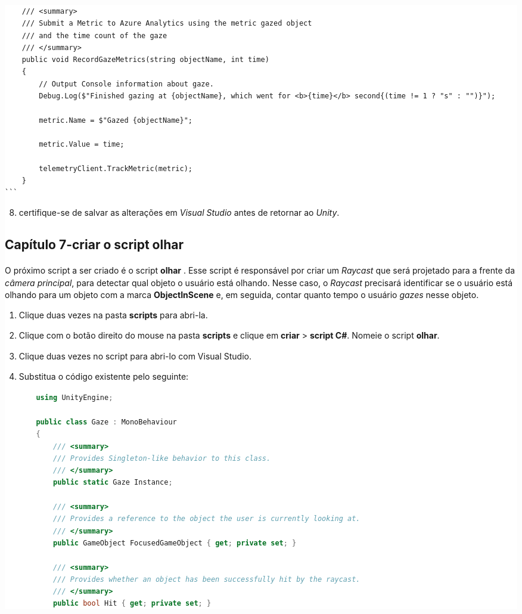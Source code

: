        /// <summary>
        /// Submit a Metric to Azure Analytics using the metric gazed object
        /// and the time count of the gaze
        /// </summary>
        public void RecordGazeMetrics(string objectName, int time)
        {
            // Output Console information about gaze.
            Debug.Log($"Finished gazing at {objectName}, which went for <b>{time}</b> second{(time != 1 ? "s" : "")}");

            metric.Name = $"Gazed {objectName}";

            metric.Value = time;

            telemetryClient.TrackMetric(metric);
        }
    ```

8.  certifique-se de salvar as alterações em *Visual Studio* antes de retornar ao *Unity*.

## <a name="chapter-7---create-the-gaze-script"></a>Capítulo 7-criar o script olhar

O próximo script a ser criado é o script **olhar** . Esse script é responsável por criar um *Raycast* que será projetado para a frente da *câmera principal*, para detectar qual objeto o usuário está olhando. Nesse caso, o *Raycast* precisará identificar se o usuário está olhando para um objeto com a marca **ObjectInScene** e, em seguida, contar quanto tempo o usuário *gazes* nesse objeto.

1.  Clique duas vezes na pasta **scripts** para abri-la.

2.  Clique com o botão direito do mouse na pasta **scripts** e clique em **criar**  >  **script C#**. Nomeie o script **olhar**.

3.  Clique duas vezes no script para abri-lo com Visual Studio.

4.  Substitua o código existente pelo seguinte:

    ```csharp
        using UnityEngine;

        public class Gaze : MonoBehaviour
        {
            /// <summary>
            /// Provides Singleton-like behavior to this class.
            /// </summary>
            public static Gaze Instance;

            /// <summary>
            /// Provides a reference to the object the user is currently looking at.
            /// </summary>
            public GameObject FocusedGameObject { get; private set; }

            /// <summary>
            /// Provides whether an object has been successfully hit by the raycast.
            /// </summary>
            public bool Hit { get; private set; }
